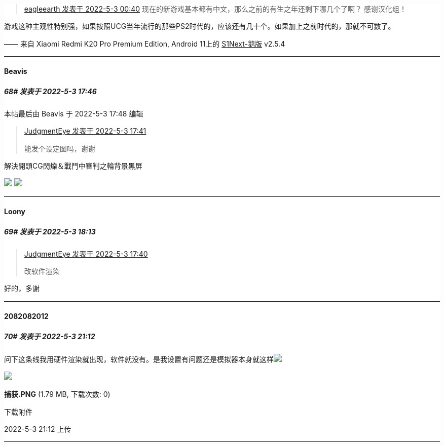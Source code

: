 <blockquote><a href="httphttps://bbs.saraba1st.com/2b/forum.php?mod=redirect&amp;goto=findpost&amp;pid=55674510&amp;ptid=2067584" target="_blank">eagleearth 发表于 2022-5-3 00:40</a>
现在的新游戏基本都有中文，那么之前的有生之年还剩下哪几个了啊？
感谢汉化组！</blockquote>
游戏这种主观性特别强，如果按照UCG当年流行的那些PS2时代的，应该还有几十个。如果加上之前时代的，那就不可数了。

—— 来自 Xiaomi Redmi K20 Pro Premium Edition, Android 11上的 [S1Next-鹅版](https://github.com/ykrank/S1-Next/releases) v2.5.4

*****

####  Beavis  
##### 68#       发表于 2022-5-3 17:46

 本帖最后由 Beavis 于 2022-5-3 17:48 编辑 
<blockquote><a href="httphttps://bbs.saraba1st.com/2b/forum.php?mod=redirect&amp;goto=findpost&amp;pid=55681077&amp;ptid=2067584" target="_blank">JudgmentEye 发表于 2022-5-3 17:41</a>

能发个设定图吗，谢谢</blockquote>解決開頭CG閃爍＆戰鬥中審判之輪背景黑屏

<img src="https://i.imgur.com/TRlVzGz.jpg" referrerpolicy="no-referrer">

<img src="https://i.imgur.com/ECJZb2D.jpg" referrerpolicy="no-referrer">



*****

####  Loony  
##### 69#       发表于 2022-5-3 18:13

<blockquote><a href="httphttps://bbs.saraba1st.com/2b/forum.php?mod=redirect&amp;goto=findpost&amp;pid=55681069&amp;ptid=2067584" target="_blank">JudgmentEye 发表于 2022-5-3 17:40</a>

改软件渲染</blockquote>
好的，多谢



*****

####  2082082012  
##### 70#       发表于 2022-5-3 21:12

问下这条线我用硬件渲染就出现，软件就没有。是我设置有问题还是模拟器本身就这样<img src="https://static.saraba1st.com/image/smiley/face2017/009.gif" referrerpolicy="no-referrer">

<img src="https://img.saraba1st.com/forum/202205/03/211201qzbcmlpymvmgscoc.png" referrerpolicy="no-referrer">

<strong>捕获.PNG</strong> (1.79 MB, 下载次数: 0)

下载附件

2022-5-3 21:12 上传



*****

